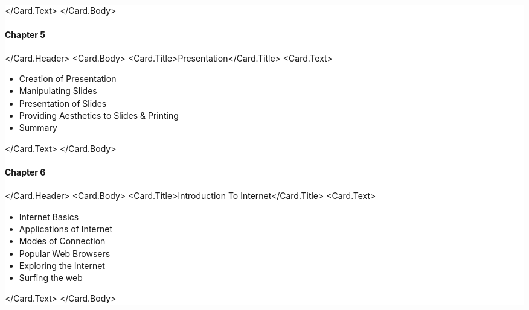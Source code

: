 
 </Card.Text>
    </Card.Body>
  </Card>
  <br />
</Col>


<Col lg={4} md={6} sm={8} xs={12}>
 <Card border="secondary" style={{ width: '18rem' }}>
  <Card.Header>

#### Chapter 5

</Card.Header>
<Card.Body>
<Card.Title>Presentation</Card.Title>
<Card.Text>

- Creation of Presentation
- Manipulating Slides
- Presentation of Slides
- Providing Aesthetics to Slides & Printing 
- Summary


 </Card.Text>
    </Card.Body>
  </Card>
  <br />
</Col>

<Col lg={4} md={6} sm={8} xs={12} >
 <Card border="secondary" style={{ width: '18rem' }}>
  <Card.Header>

#### Chapter 6

</Card.Header>
<Card.Body>
<Card.Title>Introduction To Internet</Card.Title>
<Card.Text>

- Internet Basics
- Applications of Internet
- Modes of Connection
- Popular Web Browsers
- Exploring the Internet
- Surfing the web


 </Card.Text>
    </Card.Body>
  </Card>
  <br />
</Col>

